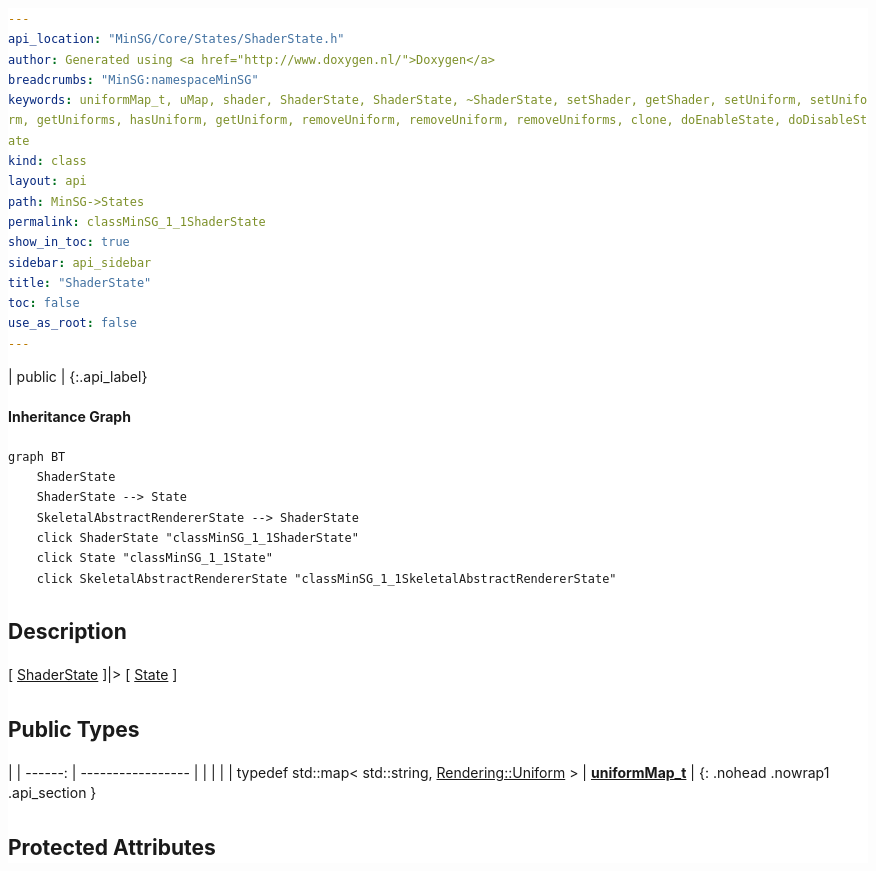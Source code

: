 ```yaml
---
api_location: "MinSG/Core/States/ShaderState.h"
author: Generated using <a href="http://www.doxygen.nl/">Doxygen</a>
breadcrumbs: "MinSG:namespaceMinSG"
keywords: uniformMap_t, uMap, shader, ShaderState, ShaderState, ~ShaderState, setShader, getShader, setUniform, setUniform, getUniforms, hasUniform, getUniform, removeUniform, removeUniform, removeUniforms, clone, doEnableState, doDisableState
kind: class
layout: api
path: MinSG->States
permalink: classMinSG_1_1ShaderState
show_in_toc: true
sidebar: api_sidebar
title: "ShaderState"
toc: false
use_as_root: false
---
```


| public |
{:.api_label}

#### Inheritance Graph

```mermaid
graph BT
	ShaderState
	ShaderState --> State
	SkeletalAbstractRendererState --> ShaderState
	click ShaderState "classMinSG_1_1ShaderState"
	click State "classMinSG_1_1State"
	click SkeletalAbstractRendererState "classMinSG_1_1SkeletalAbstractRendererState"
```

## Description



[ [ShaderState](classMinSG_1_1ShaderState) ]|> [ [State](classMinSG_1_1State) ]



## Public Types

|
| ------: | ----------------- |
|  | |
| typedef std::map< std::string, [Rendering::Uniform](classRendering_1_1Uniform) > | **[uniformMap_t](#classMinSG_1_1ShaderState_1ad060de2333df2c926aea8ba84fc466e7)**  |
{: .nohead .nowrap1 .api_section }


## Protected Attributes
